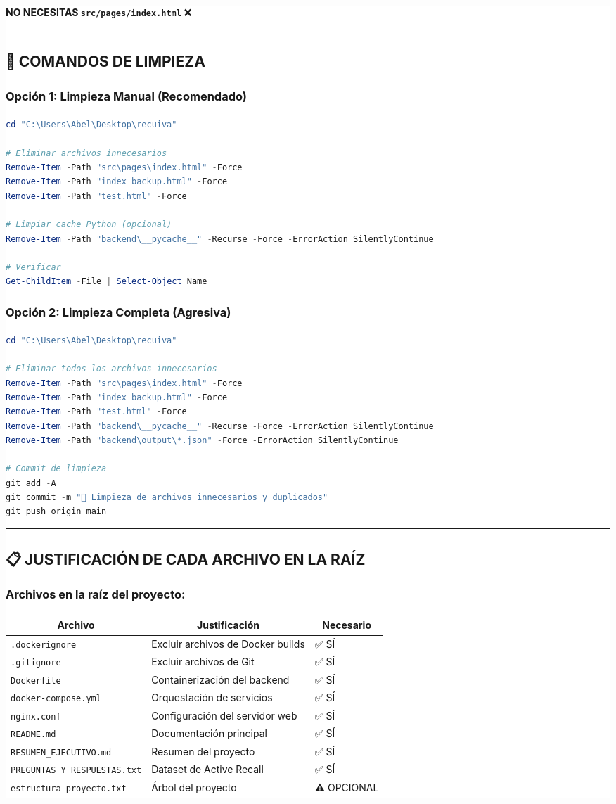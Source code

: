 **NO NECESITAS `src/pages/index.html`** ❌

---

## 🔧 COMANDOS DE LIMPIEZA

### Opción 1: Limpieza Manual (Recomendado)

```powershell
cd "C:\Users\Abel\Desktop\recuiva"

# Eliminar archivos innecesarios
Remove-Item -Path "src\pages\index.html" -Force
Remove-Item -Path "index_backup.html" -Force
Remove-Item -Path "test.html" -Force

# Limpiar cache Python (opcional)
Remove-Item -Path "backend\__pycache__" -Recurse -Force -ErrorAction SilentlyContinue

# Verificar
Get-ChildItem -File | Select-Object Name
```

### Opción 2: Limpieza Completa (Agresiva)

```powershell
cd "C:\Users\Abel\Desktop\recuiva"

# Eliminar todos los archivos innecesarios
Remove-Item -Path "src\pages\index.html" -Force
Remove-Item -Path "index_backup.html" -Force
Remove-Item -Path "test.html" -Force
Remove-Item -Path "backend\__pycache__" -Recurse -Force -ErrorAction SilentlyContinue
Remove-Item -Path "backend\output\*.json" -Force -ErrorAction SilentlyContinue

# Commit de limpieza
git add -A
git commit -m "🧹 Limpieza de archivos innecesarios y duplicados"
git push origin main
```

---

## 📋 JUSTIFICACIÓN DE CADA ARCHIVO EN LA RAÍZ

### Archivos en la raíz del proyecto:

| Archivo | Justificación | Necesario |
|---------|---------------|-----------|
| `.dockerignore` | Excluir archivos de Docker builds | ✅ SÍ |
| `.gitignore` | Excluir archivos de Git | ✅ SÍ |
| `Dockerfile` | Containerización del backend | ✅ SÍ |
| `docker-compose.yml` | Orquestación de servicios | ✅ SÍ |
| `nginx.conf` | Configuración del servidor web | ✅ SÍ |
| `README.md` | Documentación principal | ✅ SÍ |
| `RESUMEN_EJECUTIVO.md` | Resumen del proyecto | ✅ SÍ |
| `PREGUNTAS Y RESPUESTAS.txt` | Dataset de Active Recall | ✅ SÍ |
| `estructura_proyecto.txt` | Árbol del proyecto | ⚠️ OPCIONAL |